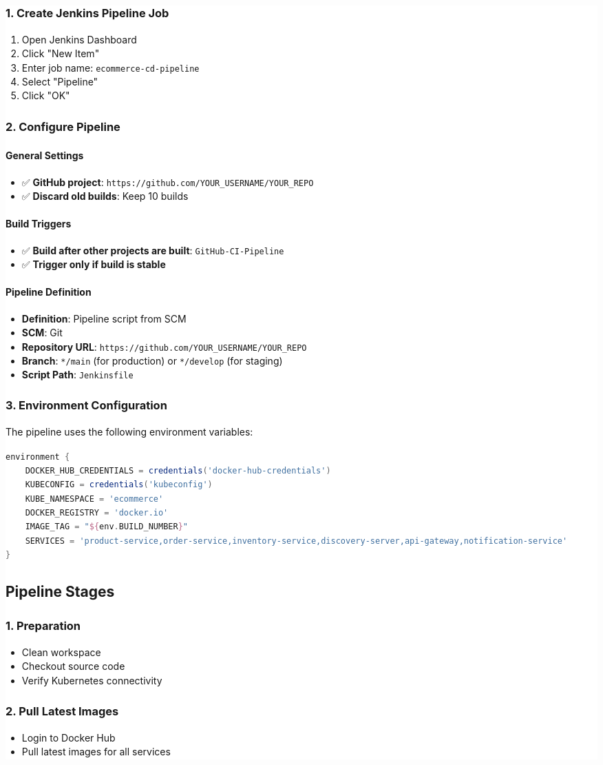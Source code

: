 ### 1. Create Jenkins Pipeline Job

1. Open Jenkins Dashboard
2. Click "New Item"
3. Enter job name: `ecommerce-cd-pipeline`
4. Select "Pipeline"
5. Click "OK"

### 2. Configure Pipeline

#### General Settings
- ✅ **GitHub project**: `https://github.com/YOUR_USERNAME/YOUR_REPO`
- ✅ **Discard old builds**: Keep 10 builds

#### Build Triggers
- ✅ **Build after other projects are built**: `GitHub-CI-Pipeline`
- ✅ **Trigger only if build is stable**

#### Pipeline Definition
- **Definition**: Pipeline script from SCM
- **SCM**: Git
- **Repository URL**: `https://github.com/YOUR_USERNAME/YOUR_REPO`
- **Branch**: `*/main` (for production) or `*/develop` (for staging)
- **Script Path**: `Jenkinsfile`

### 3. Environment Configuration

The pipeline uses the following environment variables:

```groovy
environment {
    DOCKER_HUB_CREDENTIALS = credentials('docker-hub-credentials')
    KUBECONFIG = credentials('kubeconfig')
    KUBE_NAMESPACE = 'ecommerce'
    DOCKER_REGISTRY = 'docker.io'
    IMAGE_TAG = "${env.BUILD_NUMBER}"
    SERVICES = 'product-service,order-service,inventory-service,discovery-server,api-gateway,notification-service'
}
```

## Pipeline Stages

### 1. Preparation
- Clean workspace
- Checkout source code
- Verify Kubernetes connectivity

### 2. Pull Latest Images
- Login to Docker Hub
- Pull latest images for all services
